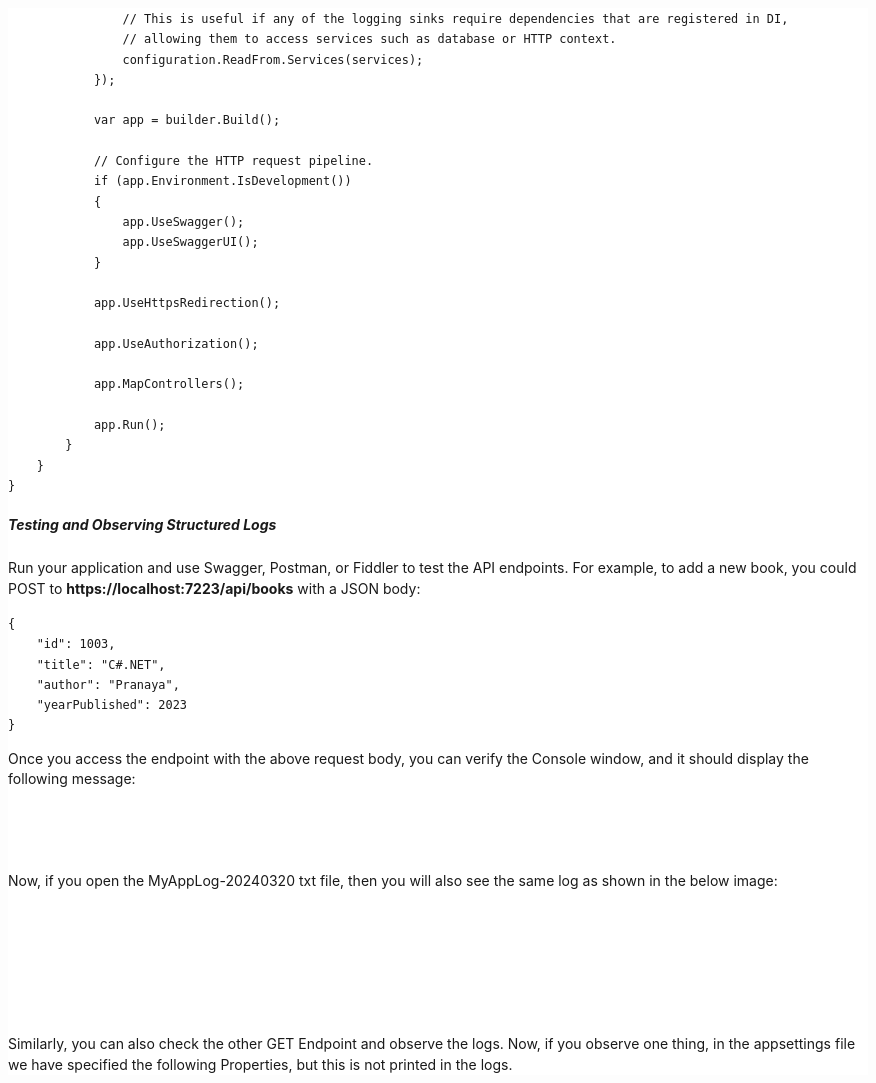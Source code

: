 ```
                // This is useful if any of the logging sinks require dependencies that are registered in DI,
                // allowing them to access services such as database or HTTP context.
                configuration.ReadFrom.Services(services);
            });

            var app = builder.Build();

            // Configure the HTTP request pipeline.
            if (app.Environment.IsDevelopment())
            {
                app.UseSwagger();
                app.UseSwaggerUI();
            }

            app.UseHttpsRedirection();

            app.UseAuthorization();

            app.MapControllers();

            app.Run();
        }
    }
}
```

##### **Testing and Observing Structured Logs**

Run your application and use Swagger, Postman, or Fiddler to test the API endpoints. For example, to add a new book, you could POST to **https://localhost:7223/api/books** with a JSON body:

```
{
    "id": 1003,
    "title": "C#.NET",
    "author": "Pranaya",
    "yearPublished": 2023
}
```

Once you access the endpoint with the above request body, you can verify the Console window, and it should display the following message:

![Structured Logging in ASP.NET Core Web API](data:image/svg+xml,%3Csvg%20xmlns=%22http://www.w3.org/2000/svg%22%20width=%221023%22%20height=%2257%22%3E%3C/svg%3E "Structured Logging in ASP.NET Core Web API")

Now, if you open the MyAppLog-20240320 txt file, then you will also see the same log as shown in the below image:

![Structured Logging in ASP.NET Core Web API with Serilog](data:image/svg+xml,%3Csvg%20xmlns=%22http://www.w3.org/2000/svg%22%20width=%221302%22%20height=%22167%22%3E%3C/svg%3E "Structured Logging in ASP.NET Core Web API with Serilog")

Similarly, you can also check the other GET Endpoint and observe the logs. Now, if you observe one thing, in the appsettings file we have specified the following Properties, but this is not printed in the logs.

